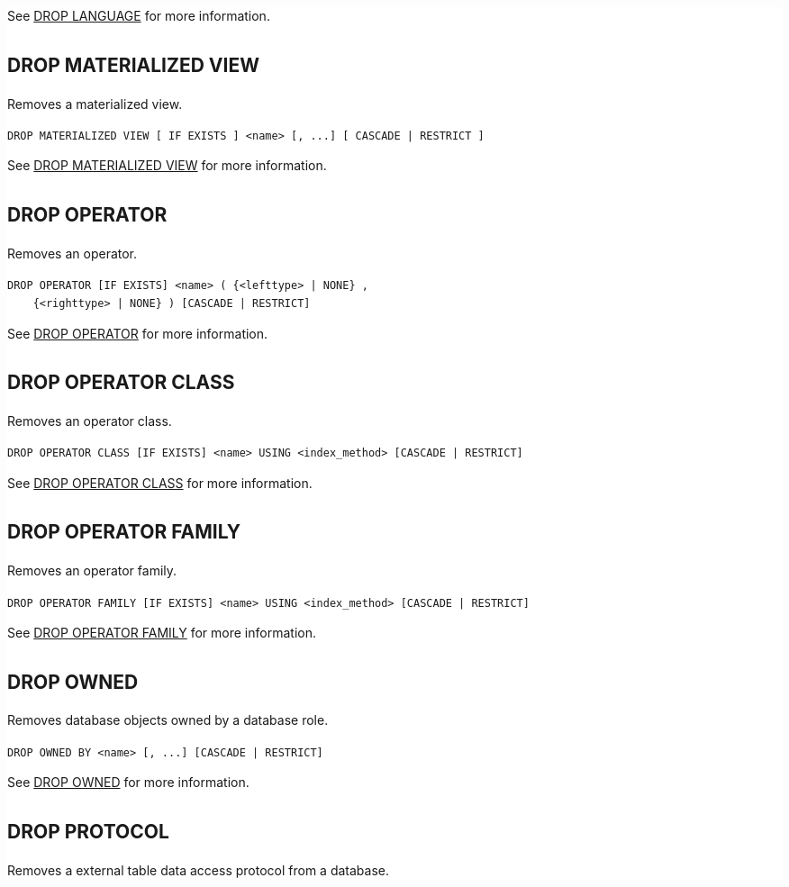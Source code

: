 See [DROP LANGUAGE](sql_commands/DROP_LANGUAGE.html) for more information.

## <a id="fixme"></a>DROP MATERIALIZED VIEW 

Removes a materialized view.

```
DROP MATERIALIZED VIEW [ IF EXISTS ] <name> [, ...] [ CASCADE | RESTRICT ]
```

See [DROP MATERIALIZED VIEW](sql_commands/DROP_MATERIALIZED_VIEW.html) for more information.

## <a id="ae1904881"></a>DROP OPERATOR 

Removes an operator.

```
DROP OPERATOR [IF EXISTS] <name> ( {<lefttype> | NONE} , 
    {<righttype> | NONE} ) [CASCADE | RESTRICT]
```

See [DROP OPERATOR](sql_commands/DROP_OPERATOR.html) for more information.

## <a id="ae1904887"></a>DROP OPERATOR CLASS 

Removes an operator class.

```
DROP OPERATOR CLASS [IF EXISTS] <name> USING <index_method> [CASCADE | RESTRICT]
```

See [DROP OPERATOR CLASS](sql_commands/DROP_OPERATOR_CLASS.html) for more information.

## <a id="fixme"></a>DROP OPERATOR FAMILY 

Removes an operator family.

```
DROP OPERATOR FAMILY [IF EXISTS] <name> USING <index_method> [CASCADE | RESTRICT]
```

See [DROP OPERATOR FAMILY](sql_commands/DROP_OPERATOR_FAMILY.html) for more information.

## <a id="ae1904893"></a>DROP OWNED 

Removes database objects owned by a database role.

```
DROP OWNED BY <name> [, ...] [CASCADE | RESTRICT]
```

See [DROP OWNED](sql_commands/DROP_OWNED.html) for more information.

## <a id="fixme"></a>DROP PROTOCOL 

Removes a external table data access protocol from a database.
